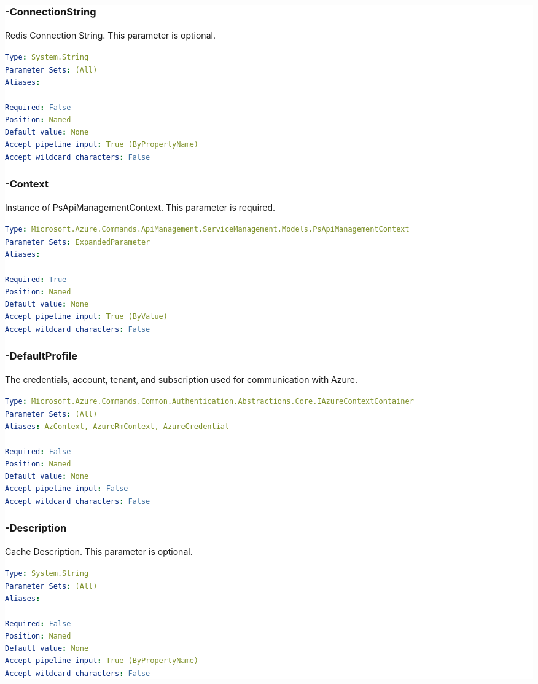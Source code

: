 ### -ConnectionString
Redis Connection String.
This parameter is optional.

```yaml
Type: System.String
Parameter Sets: (All)
Aliases:

Required: False
Position: Named
Default value: None
Accept pipeline input: True (ByPropertyName)
Accept wildcard characters: False
```

### -Context
Instance of PsApiManagementContext.
This parameter is required.

```yaml
Type: Microsoft.Azure.Commands.ApiManagement.ServiceManagement.Models.PsApiManagementContext
Parameter Sets: ExpandedParameter
Aliases:

Required: True
Position: Named
Default value: None
Accept pipeline input: True (ByValue)
Accept wildcard characters: False
```

### -DefaultProfile
The credentials, account, tenant, and subscription used for communication with Azure.

```yaml
Type: Microsoft.Azure.Commands.Common.Authentication.Abstractions.Core.IAzureContextContainer
Parameter Sets: (All)
Aliases: AzContext, AzureRmContext, AzureCredential

Required: False
Position: Named
Default value: None
Accept pipeline input: False
Accept wildcard characters: False
```

### -Description
Cache Description.
This parameter is optional.

```yaml
Type: System.String
Parameter Sets: (All)
Aliases:

Required: False
Position: Named
Default value: None
Accept pipeline input: True (ByPropertyName)
Accept wildcard characters: False
```

